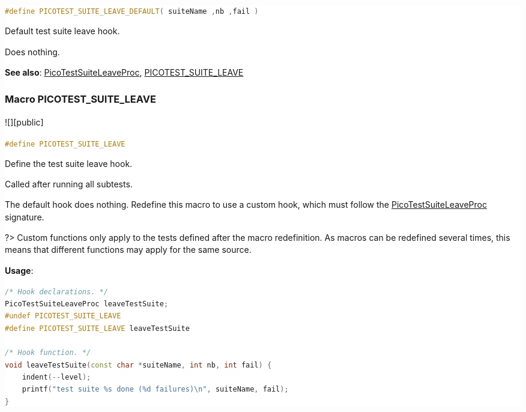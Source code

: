 ```cpp
#define PICOTEST_SUITE_LEAVE_DEFAULT( suiteName ,nb ,fail )
```

Default test suite leave hook.

Does nothing.








**See also**: [PicoTestSuiteLeaveProc](picotest_8h.md#group__test__suites_1gabc6f39019f0cde9f04812785aceaab09), [PICOTEST\_SUITE\_LEAVE](picotest_8h.md#group__test__suites_1ga2ce5e2f78882e9f26067dc4ca9d0570c)



<a id="group__test__suites_1ga2ce5e2f78882e9f26067dc4ca9d0570c"></a>
### Macro PICOTEST\_SUITE\_LEAVE

![][public]

```cpp
#define PICOTEST_SUITE_LEAVE
```

Define the test suite leave hook.

Called after running all subtests.





The default hook does nothing. Redefine this macro to use a custom hook, which must follow the [PicoTestSuiteLeaveProc](picotest_8h.md#group__test__suites_1gabc6f39019f0cde9f04812785aceaab09) signature.






?> Custom functions only apply to the tests defined after the macro redefinition. As macros can be redefined several times, this means that different functions may apply for the same source.


**Usage**:

```cpp
/* Hook declarations. */
PicoTestSuiteLeaveProc leaveTestSuite;
#undef PICOTEST_SUITE_LEAVE
#define PICOTEST_SUITE_LEAVE leaveTestSuite

/* Hook function. */
void leaveTestSuite(const char *suiteName, int nb, int fail) {
    indent(--level);
    printf("test suite %s done (%d failures)\n", suiteName, fail);
}
```
